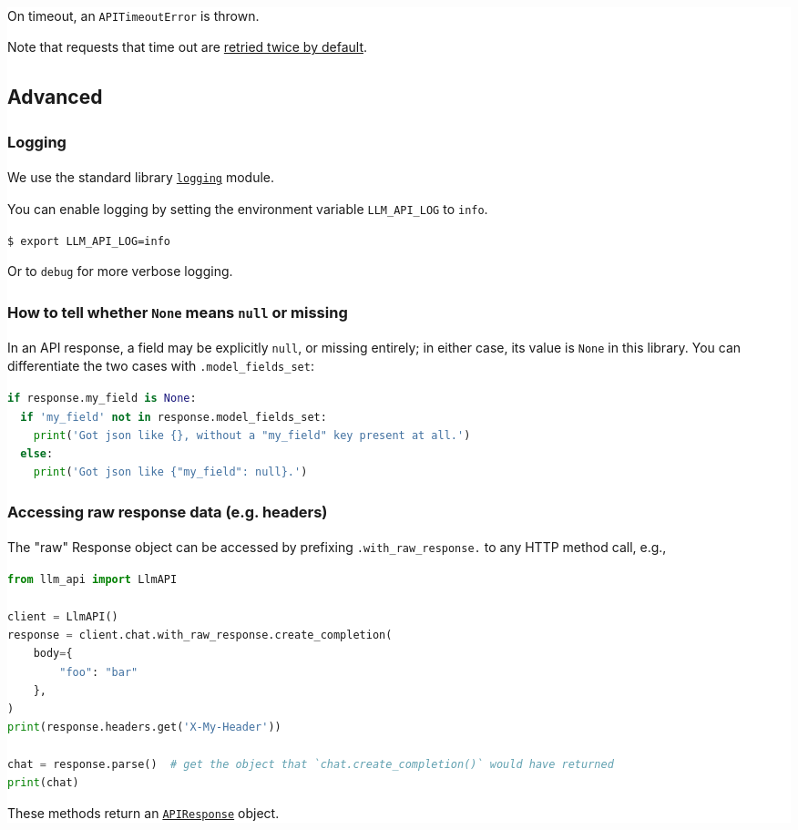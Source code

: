 ```python
```

On timeout, an `APITimeoutError` is thrown.

Note that requests that time out are [retried twice by default](#retries).

## Advanced

### Logging

We use the standard library [`logging`](https://docs.python.org/3/library/logging.html) module.

You can enable logging by setting the environment variable `LLM_API_LOG` to `info`.

```shell
$ export LLM_API_LOG=info
```

Or to `debug` for more verbose logging.

### How to tell whether `None` means `null` or missing

In an API response, a field may be explicitly `null`, or missing entirely; in either case, its value is `None` in this library. You can differentiate the two cases with `.model_fields_set`:

```py
if response.my_field is None:
  if 'my_field' not in response.model_fields_set:
    print('Got json like {}, without a "my_field" key present at all.')
  else:
    print('Got json like {"my_field": null}.')
```

### Accessing raw response data (e.g. headers)

The "raw" Response object can be accessed by prefixing `.with_raw_response.` to any HTTP method call, e.g.,

```py
from llm_api import LlmAPI

client = LlmAPI()
response = client.chat.with_raw_response.create_completion(
    body={
        "foo": "bar"
    },
)
print(response.headers.get('X-My-Header'))

chat = response.parse()  # get the object that `chat.create_completion()` would have returned
print(chat)
```

These methods return an [`APIResponse`](https://github.com/stainless-sdks/llm_api-python/tree/main/src/llm_api/_response.py) object.
